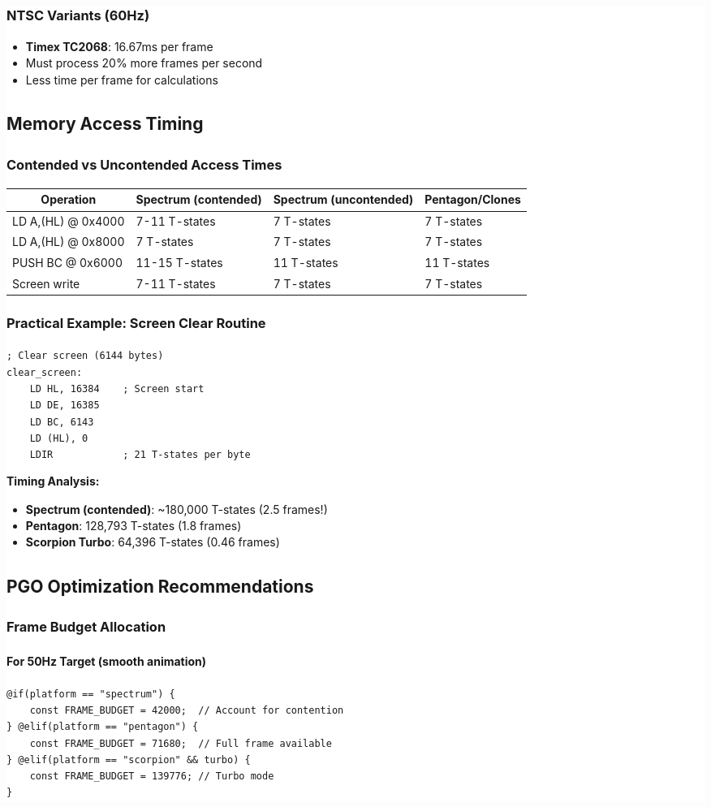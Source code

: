 ### NTSC Variants (60Hz)
- **Timex TC2068**: 16.67ms per frame
- Must process 20% more frames per second
- Less time per frame for calculations

## Memory Access Timing

### Contended vs Uncontended Access Times

| Operation | Spectrum (contended) | Spectrum (uncontended) | Pentagon/Clones |
|-----------|---------------------|------------------------|-----------------|
| LD A,(HL) @ 0x4000 | 7-11 T-states | 7 T-states | 7 T-states |
| LD A,(HL) @ 0x8000 | 7 T-states | 7 T-states | 7 T-states |
| PUSH BC @ 0x6000 | 11-15 T-states | 11 T-states | 11 T-states |
| Screen write | 7-11 T-states | 7 T-states | 7 T-states |

### Practical Example: Screen Clear Routine

```z80
; Clear screen (6144 bytes)
clear_screen:
    LD HL, 16384    ; Screen start
    LD DE, 16385
    LD BC, 6143
    LD (HL), 0
    LDIR            ; 21 T-states per byte
```

**Timing Analysis:**
- **Spectrum (contended)**: ~180,000 T-states (2.5 frames!)
- **Pentagon**: 128,793 T-states (1.8 frames)
- **Scorpion Turbo**: 64,396 T-states (0.46 frames)

## PGO Optimization Recommendations

### Frame Budget Allocation

#### For 50Hz Target (smooth animation)
```minz
@if(platform == "spectrum") {
    const FRAME_BUDGET = 42000;  // Account for contention
} @elif(platform == "pentagon") {
    const FRAME_BUDGET = 71680;  // Full frame available
} @elif(platform == "scorpion" && turbo) {
    const FRAME_BUDGET = 139776; // Turbo mode
}
```
